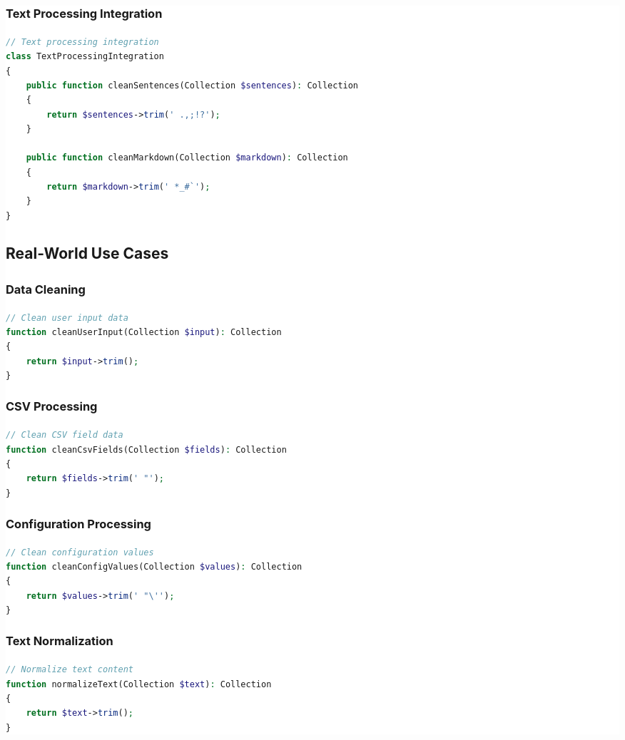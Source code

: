### Text Processing Integration
```php
// Text processing integration
class TextProcessingIntegration
{
    public function cleanSentences(Collection $sentences): Collection
    {
        return $sentences->trim(' .,;!?');
    }
    
    public function cleanMarkdown(Collection $markdown): Collection
    {
        return $markdown->trim(' *_#`');
    }
}
```

## Real-World Use Cases

### Data Cleaning
```php
// Clean user input data
function cleanUserInput(Collection $input): Collection
{
    return $input->trim();
}
```

### CSV Processing
```php
// Clean CSV field data
function cleanCsvFields(Collection $fields): Collection
{
    return $fields->trim(' "');
}
```

### Configuration Processing
```php
// Clean configuration values
function cleanConfigValues(Collection $values): Collection
{
    return $values->trim(' "\'');
}
```

### Text Normalization
```php
// Normalize text content
function normalizeText(Collection $text): Collection
{
    return $text->trim();
}
```
